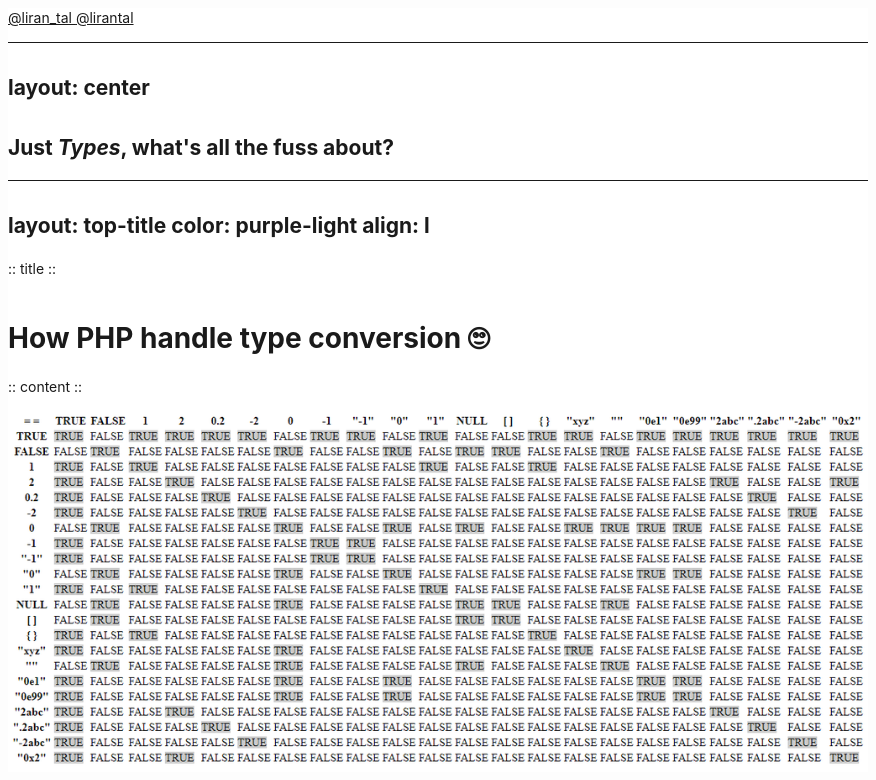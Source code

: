  <div class="flex-col flex gap-4 justify-center text-center">
    <a href="https://x.com/liran_tal" target="_blank">
      <carbon:logo-twitter class="mr-1" /> @liran_tal
    </a>
    <a href="https://github.com/lirantal" target="_blank">
      <carbon:logo-github class="mr-1" /> @lirantal
    </a>
  </div>
</div>

---
layout: center
---

<div class="text-center">

## Just _Types_, what's all the fuss about?

</div>




---
layout: top-title
color: purple-light
align: l
---

:: title ::

# How PHP handle type conversion 🙄

:: content ::

![type juggling in PHP](./images/type-juggling-in-php.png)

